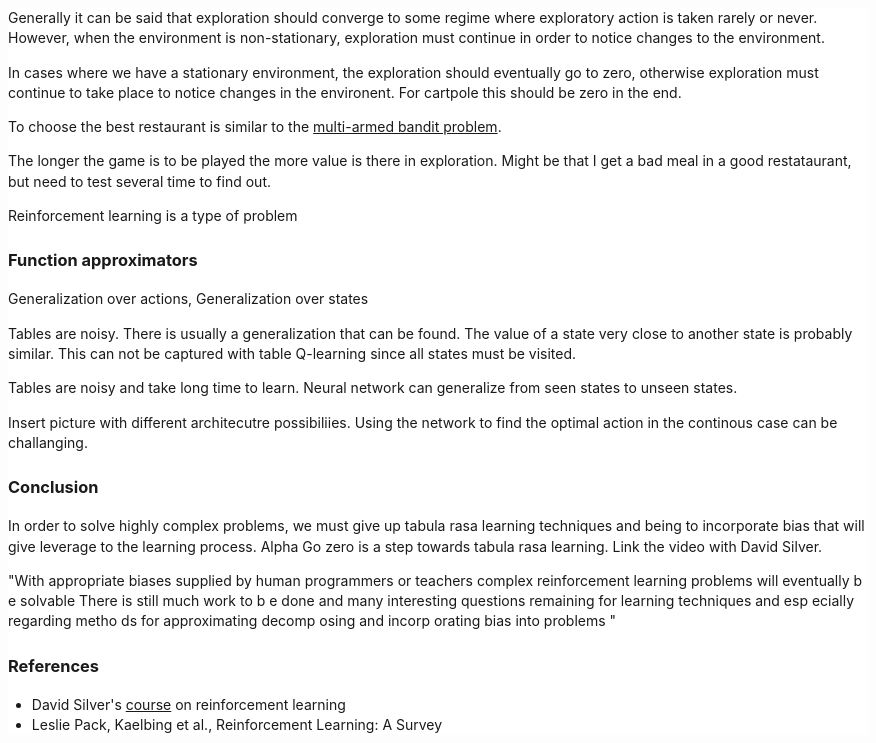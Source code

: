 Generally it can be said that exploration should converge to some regime where exploratory action is taken rarely or never. However, when the environment is non-stationary, exploration must continue in order to notice changes to the environment.  

In cases where we have a stationary environment, the exploration should eventually go to zero, otherwise exploration must continue to take place to notice changes in the environent. For cartpole this should be zero in the end.

To choose the best restaurant is similar to the [multi-armed bandit problem](https://en.wikipedia.org/wiki/Multi-armed_bandit).

The longer the game is to be played the more value is there in exploration. Might be that I get a bad meal in a good restataurant, but need to test several time to find out.


Reinforcement learning is a type of problem

### Function approximators
Generalization over actions,
Generalization over states

Tables are noisy. There is usually a generalization that can be found. The value of a state very close to another state is probably similar. This can not be captured with table Q-learning since all states must be visited.

Tables are noisy and take long time to learn. Neural network can generalize from seen states to unseen states.

Insert picture with different architecutre possibiliies.
Using the network to find the optimal action in the continous case can be challanging.


### Conclusion
In order to solve highly complex problems, we must give up tabula rasa learning techniques and being to incorporate bias that will give leverage to the learning process. Alpha Go zero is a step towards tabula rasa learning. Link the video with David Silver.

"With appropriate biases  supplied by human programmers or teachers  complex reinforcement  learning problems will eventually b e solvable  There is still much work to b e done and many interesting questions remaining for learning techniques and esp ecially regarding metho ds for approximating  decomp osing  and incorp orating bias into problems
"
### References
* David Silver's [course](http://www0.cs.ucl.ac.uk/staff/d.silver/web/Teaching.html) on reinforcement learning
* Leslie Pack, Kaelbing et al., Reinforcement Learning: A Survey
